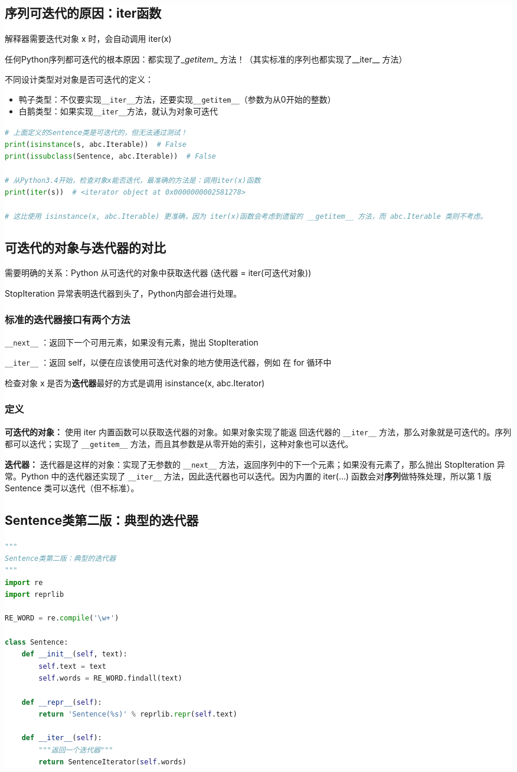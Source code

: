 ## 序列可迭代的原因：iter函数

解释器需要迭代对象 x 时，会自动调用 iter(x)

任何Python序列都可迭代的根本原因：都实现了\__getitem__ 方法！（其实标准的序列也都实现了\_\_iter__ 方法）

不同设计类型对对象是否可迭代的定义：

+ 鸭子类型：不仅要实现`__iter__`方法，还要实现`__getitem__`（参数为从0开始的整数）
+ 白鹅类型：如果实现`__iter__`方法，就认为对象可迭代

```python
# 上面定义的Sentence类是可迭代的，但无法通过测试！
print(isinstance(s, abc.Iterable))  # False
print(issubclass(Sentence, abc.Iterable))  # False

# 从Python3.4开始，检查对象x能否迭代，最准确的方法是：调用iter(x)函数
print(iter(s))  # <iterator object at 0x0000000002581278>

# 这比使用 isinstance(x, abc.Iterable) 更准确，因为 iter(x)函数会考虑到遗留的 __getitem__ 方法，而 abc.Iterable 类则不考虑。
```

## 可迭代的对象与迭代器的对比

需要明确的关系：Python 从可迭代的对象中获取迭代器 (迭代器 = iter(可迭代对象))

StopIteration 异常表明迭代器到头了，Python内部会进行处理。

### 标准的迭代器接口有两个方法

`__next__` ：返回下一个可用元素，如果没有元素，抛出 StopIteration 

`__iter__` ：返回 self，以便在应该使用可迭代对象的地方使用迭代器，例如 在 for 循环中

检查对象 x 是否为**迭代器**最好的方式是调用 isinstance(x, abc.Iterator)

### 定义

**可迭代的对象：** 使用 iter 内置函数可以获取迭代器的对象。如果对象实现了能返 回迭代器的 `__iter__` 方法，那么对象就是可迭代的。序列都可以迭代；实现了 `__getitem__` 方法，而且其参数是从零开始的索引，这种对象也可以迭代。

**迭代器：** 迭代器是这样的对象：实现了无参数的 `__next__` 方法，返回序列中的下一个元素；如果没有元素了，那么抛出 StopIteration 异常。Python 中的迭代器还实现了 `__iter__` 方法，因此迭代器也可以迭代。因为内置的 iter(...) 函数会对**序列**做特殊处理，所以第 1 版 Sentence 类可以迭代（但不标准）。

## Sentence类第二版：典型的迭代器

```python
"""
Sentence类第二版：典型的迭代器
"""
import re
import reprlib

RE_WORD = re.compile('\w+')

class Sentence:
    def __init__(self, text):
        self.text = text
        self.words = RE_WORD.findall(text)

    def __repr__(self):
        return 'Sentence(%s)' % reprlib.repr(self.text)

    def __iter__(self):
        """返回一个迭代器"""
        return SentenceIterator(self.words)

```